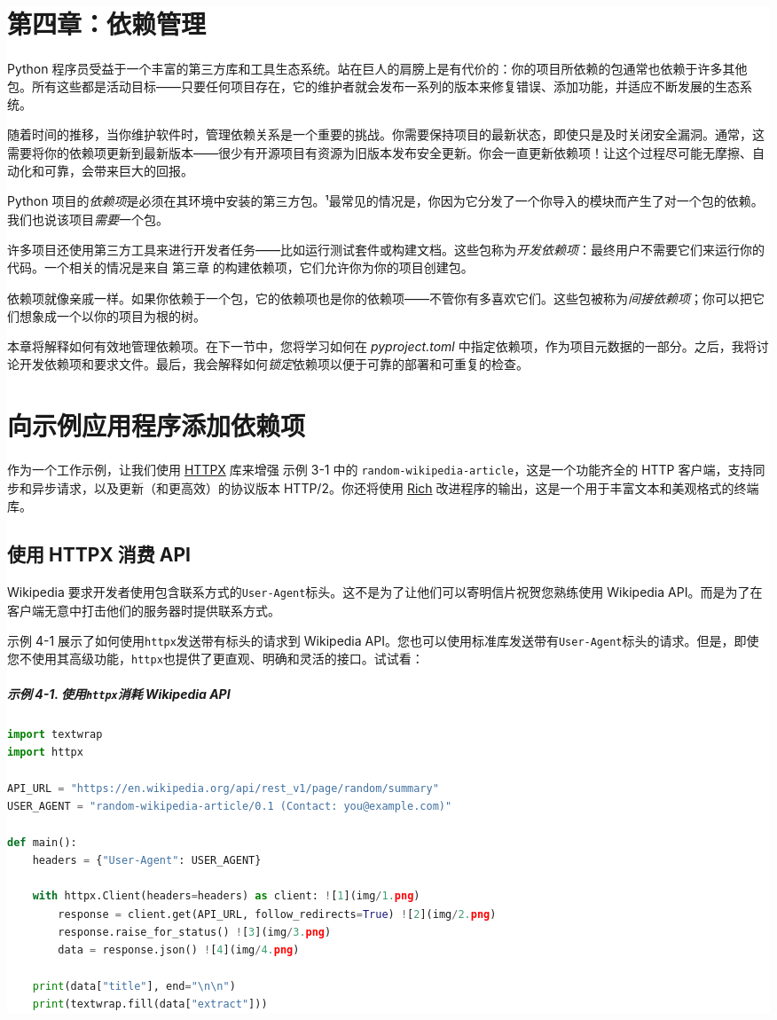 # 第四章：依赖管理

Python 程序员受益于一个丰富的第三方库和工具生态系统。站在巨人的肩膀上是有代价的：你的项目所依赖的包通常也依赖于许多其他包。所有这些都是活动目标——只要任何项目存在，它的维护者就会发布一系列的版本来修复错误、添加功能，并适应不断发展的生态系统。

随着时间的推移，当你维护软件时，管理依赖关系是一个重要的挑战。你需要保持项目的最新状态，即使只是及时关闭安全漏洞。通常，这需要将你的依赖项更新到最新版本——很少有开源项目有资源为旧版本发布安全更新。你会一直更新依赖项！让这个过程尽可能无摩擦、自动化和可靠，会带来巨大的回报。

Python 项目的*依赖项*是必须在其环境中安装的第三方包。¹最常见的情况是，你因为它分发了一个你导入的模块而产生了对一个包的依赖。我们也说该项目*需要*一个包。

许多项目还使用第三方工具来进行开发者任务——比如运行测试套件或构建文档。这些包称为*开发依赖项*：最终用户不需要它们来运行你的代码。一个相关的情况是来自 第三章 的构建依赖项，它们允许你为你的项目创建包。

依赖项就像亲戚一样。如果你依赖于一个包，它的依赖项也是你的依赖项——不管你有多喜欢它们。这些包被称为*间接依赖项*；你可以把它们想象成一个以你的项目为根的树。

本章将解释如何有效地管理依赖项。在下一节中，您将学习如何在 *pyproject.toml* 中指定依赖项，作为项目元数据的一部分。之后，我将讨论开发依赖项和要求文件。最后，我会解释如何*锁定*依赖项以便于可靠的部署和可重复的检查。

# 向示例应用程序添加依赖项

作为一个工作示例，让我们使用 [HTTPX](https://www.python-httpx.org/) 库来增强 示例 3-1 中的 `random-wikipedia-article`，这是一个功能齐全的 HTTP 客户端，支持同步和异步请求，以及更新（和更高效）的协议版本 HTTP/2。你还将使用 [Rich](https://rich.readthedocs.io) 改进程序的输出，这是一个用于丰富文本和美观格式的终端库。

## 使用 HTTPX 消费 API

Wikipedia 要求开发者使用包含联系方式的`User-Agent`标头。这不是为了让他们可以寄明信片祝贺您熟练使用 Wikipedia API。而是为了在客户端无意中打击他们的服务器时提供联系方式。

示例 4-1 展示了如何使用`httpx`发送带有标头的请求到 Wikipedia API。您也可以使用标准库发送带有`User-Agent`标头的请求。但是，即使您不使用其高级功能，`httpx`也提供了更直观、明确和灵活的接口。试试看：

##### 示例 4-1\. 使用`httpx`消耗 Wikipedia API

```py
import textwrap
import httpx

API_URL = "https://en.wikipedia.org/api/rest_v1/page/random/summary"
USER_AGENT = "random-wikipedia-article/0.1 (Contact: you@example.com)"

def main():
    headers = {"User-Agent": USER_AGENT}

    with httpx.Client(headers=headers) as client: ![1](img/1.png)
        response = client.get(API_URL, follow_redirects=True) ![2](img/2.png)
        response.raise_for_status() ![3](img/3.png)
        data = response.json() ![4](img/4.png)

    print(data["title"], end="\n\n")
    print(textwrap.fill(data["extract"]))
```
